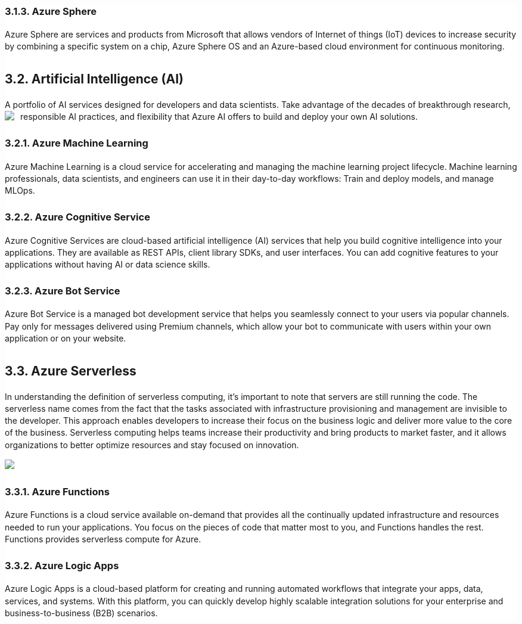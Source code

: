 ### 3.1.3. Azure Sphere
Azure Sphere are services and products from Microsoft that allows vendors of Internet of things (IoT) devices to increase security by combining a specific system on a chip, Azure Sphere OS and an Azure-based cloud environment for continuous monitoring.

## 3.2. Artificial Intelligence (AI)
A portfolio of AI services designed for developers and data scientists. Take advantage of the decades of breakthrough research, responsible AI practices, and flexibility that Azure AI offers to build and deploy your own AI solutions.
<img src="/images/AZ900STUFF/AI.png"
     style="float: left; margin-right: 10px;" /> 
      <br/>

### 3.2.1. Azure Machine Learning
Azure Machine Learning is a cloud service for accelerating and managing the machine learning project lifecycle. Machine learning professionals, data scientists, and engineers can use it in their day-to-day workflows: Train and deploy models, and manage MLOps.

### 3.2.2. Azure Cognitive Service
Azure Cognitive Services are cloud-based artificial intelligence (AI) services that help you build cognitive intelligence into your applications. They are available as REST APIs, client library SDKs, and user interfaces. You can add cognitive features to your applications without having AI or data science skills.

### 3.2.3. Azure Bot Service      
Azure Bot Service is a managed bot development service that helps you seamlessly connect to your users via popular channels. Pay only for messages delivered using Premium channels, which allow your bot to communicate with users within your own application or on your website.


## 3.3. Azure Serverless
In understanding the definition of serverless computing, it’s important to note that servers are still running the code. The serverless name comes from the fact that the tasks associated with infrastructure provisioning and management are invisible to the developer. This approach enables developers to increase their focus on the business logic and deliver more value to the core of the business. Serverless computing helps teams increase their productivity and bring products to market faster, and it allows organizations to better optimize resources and stay focused on innovation.

<img src="/images/AZ900STUFF/serverless.png"
     style="float: left; margin-right: 10px;" /> 
      <br/>

### 3.3.1. Azure Functions
Azure Functions is a cloud service available on-demand that provides all the continually updated infrastructure and resources needed to run your applications. You focus on the pieces of code that matter most to you, and Functions handles the rest. Functions provides serverless compute for Azure.

### 3.3.2. Azure Logic Apps
Azure Logic Apps is a cloud-based platform for creating and running automated workflows that integrate your apps, data, services, and systems. With this platform, you can quickly develop highly scalable integration solutions for your enterprise and business-to-business (B2B) scenarios.
